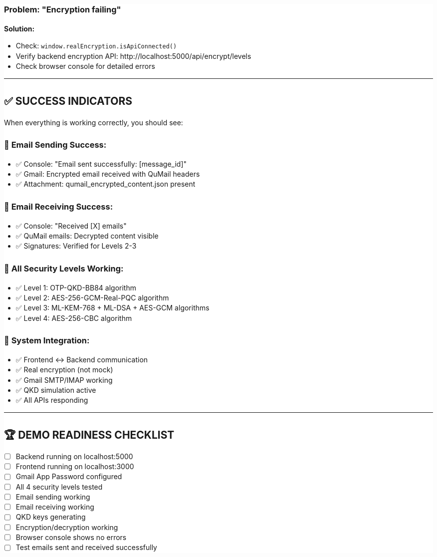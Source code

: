 ### Problem: "Encryption failing"
**Solution:**
- Check: `window.realEncryption.isApiConnected()`
- Verify backend encryption API: http://localhost:5000/api/encrypt/levels
- Check browser console for detailed errors

---

## **✅ SUCCESS INDICATORS**

When everything is working correctly, you should see:

### 🎯 **Email Sending Success:**
- ✅ Console: "Email sent successfully: [message_id]"
- ✅ Gmail: Encrypted email received with QuMail headers
- ✅ Attachment: qumail_encrypted_content.json present

### 🎯 **Email Receiving Success:** 
- ✅ Console: "Received [X] emails"
- ✅ QuMail emails: Decrypted content visible
- ✅ Signatures: Verified for Levels 2-3

### 🎯 **All Security Levels Working:**
- ✅ Level 1: OTP-QKD-BB84 algorithm
- ✅ Level 2: AES-256-GCM-Real-PQC algorithm  
- ✅ Level 3: ML-KEM-768 + ML-DSA + AES-GCM algorithms
- ✅ Level 4: AES-256-CBC algorithm

### 🎯 **System Integration:**
- ✅ Frontend ↔ Backend communication
- ✅ Real encryption (not mock)
- ✅ Gmail SMTP/IMAP working
- ✅ QKD simulation active
- ✅ All APIs responding

---

## **🏆 DEMO READINESS CHECKLIST**

- [ ] Backend running on localhost:5000
- [ ] Frontend running on localhost:3000
- [ ] Gmail App Password configured
- [ ] All 4 security levels tested
- [ ] Email sending working
- [ ] Email receiving working  
- [ ] QKD keys generating
- [ ] Encryption/decryption working
- [ ] Browser console shows no errors
- [ ] Test emails sent and received successfully
